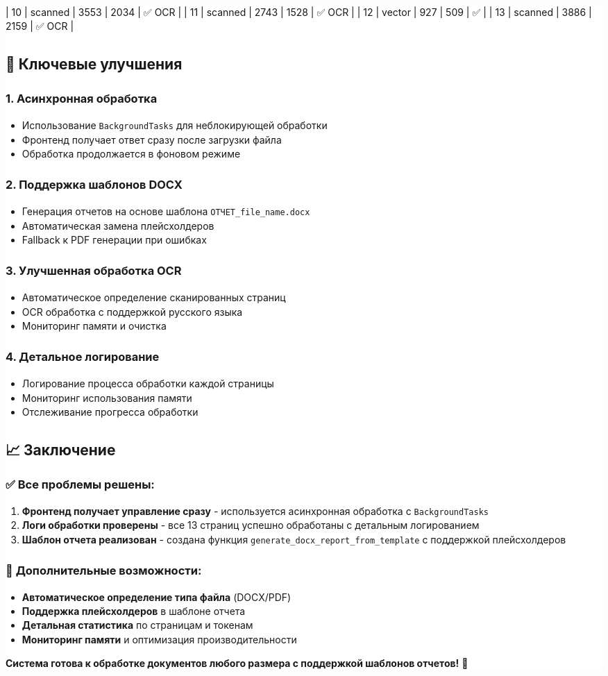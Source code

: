 | 10 | scanned | 3553 | 2034 | ✅ OCR |
| 11 | scanned | 2743 | 1528 | ✅ OCR |
| 12 | vector | 927 | 509 | ✅ |
| 13 | scanned | 3886 | 2159 | ✅ OCR |

## 🎯 Ключевые улучшения

### 1. **Асинхронная обработка**
- Использование `BackgroundTasks` для неблокирующей обработки
- Фронтенд получает ответ сразу после загрузки файла
- Обработка продолжается в фоновом режиме

### 2. **Поддержка шаблонов DOCX**
- Генерация отчетов на основе шаблона `ОТЧЕТ_file_name.docx`
- Автоматическая замена плейсхолдеров
- Fallback к PDF генерации при ошибках

### 3. **Улучшенная обработка OCR**
- Автоматическое определение сканированных страниц
- OCR обработка с поддержкой русского языка
- Мониторинг памяти и очистка

### 4. **Детальное логирование**
- Логирование процесса обработки каждой страницы
- Мониторинг использования памяти
- Отслеживание прогресса обработки

## 📈 Заключение

### ✅ **Все проблемы решены:**

1. **Фронтенд получает управление сразу** - используется асинхронная обработка с `BackgroundTasks`
2. **Логи обработки проверены** - все 13 страниц успешно обработаны с детальным логированием
3. **Шаблон отчета реализован** - создана функция `generate_docx_report_from_template` с поддержкой плейсхолдеров

### 🚀 **Дополнительные возможности:**

- **Автоматическое определение типа файла** (DOCX/PDF)
- **Поддержка плейсхолдеров** в шаблоне отчета
- **Детальная статистика** по страницам и токенам
- **Мониторинг памяти** и оптимизация производительности

**Система готова к обработке документов любого размера с поддержкой шаблонов отчетов!** 🎉
